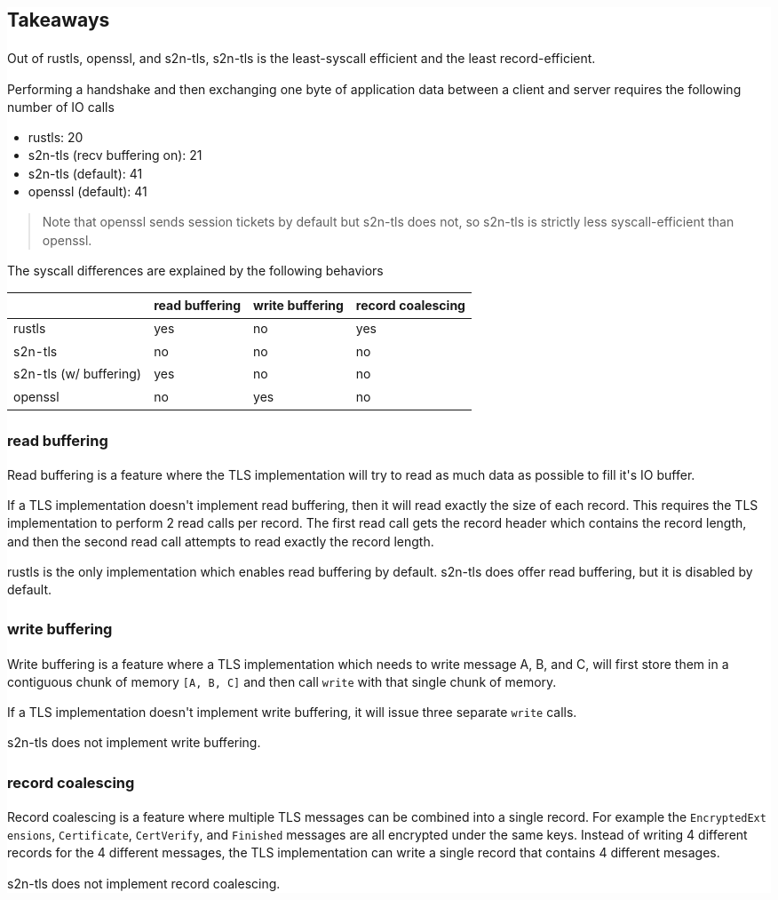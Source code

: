 ## Takeaways
Out of rustls, openssl, and s2n-tls, s2n-tls is the least-syscall efficient and the least record-efficient. 

Performing a handshake and then exchanging one byte of application data between a client and server requires the following number of IO calls
- rustls: 20
- s2n-tls (recv buffering on): 21
- s2n-tls (default): 41
- openssl (default): 41
> Note that openssl sends session tickets by default but s2n-tls does not, so s2n-tls is strictly less syscall-efficient than openssl.

The syscall differences are explained by the following behaviors

|                        | read buffering | write buffering | record coalescing |
| ---------------------- | -------------- | --------------- | ----------------- |
| rustls                 | yes            | no              | yes               |
| s2n-tls                | no             | no              | no                |
| s2n-tls (w/ buffering) | yes            | no              | no                |
| openssl                | no             | yes             | no                |
### read buffering
Read buffering is a feature where the TLS implementation will try to read as much data as possible to fill it's IO buffer. 

If a TLS implementation doesn't implement read buffering, then it will read exactly the size of each record. This requires the TLS implementation to perform 2 read calls per record. The first read call gets the record header which contains the record length, and then the second read call attempts to read exactly the record length.

rustls is the only implementation which enables read buffering by default. s2n-tls does offer read buffering, but it is disabled by default.
### write buffering
Write buffering is a feature where a TLS implementation which needs to write message A, B, and C, will first store them in a contiguous chunk of memory `[A, B, C]` and then call `write` with that single chunk of memory.

If a TLS implementation doesn't implement write buffering, it will issue three separate `write` calls.

s2n-tls does not implement write buffering.
### record coalescing
Record coalescing is a feature where multiple TLS messages can be combined into a single record. For example the `EncryptedExtensions`, `Certificate`, `CertVerify`, and `Finished` messages are all encrypted under the same keys. Instead of writing 4 different records for the 4 different messages, the TLS implementation can write a single record that contains 4 different mesages.

s2n-tls does not implement record coalescing. 
